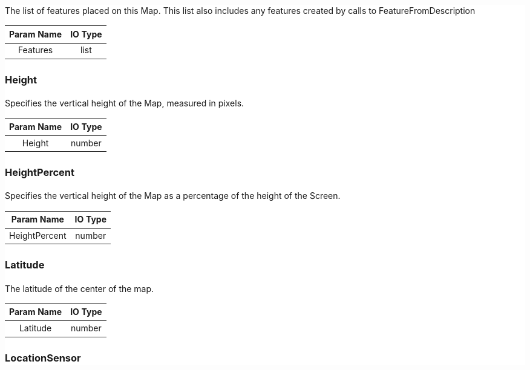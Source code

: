 <div block-type = "component_set_get" component-selector = "Map" property-selector = "Features" property-type = "get" id = "get-map-features"></div>

<div block-type = "component_set_get" component-selector = "Map" property-selector = "Features" property-type = "set" id = "set-map-features"></div>

The list of features placed on this Map. This list also includes any features created by calls to FeatureFromDescription

| Param Name | IO Type |
| :--------: | :-----: |
|  Features  |   list  |

### Height

<div block-type = "component_set_get" component-selector = "Map" property-selector = "Height" property-type = "get" id = "get-map-height"></div>

<div block-type = "component_set_get" component-selector = "Map" property-selector = "Height" property-type = "set" id = "set-map-height"></div>

Specifies the vertical height of the Map, measured in pixels.

| Param Name | IO Type |
| :--------: | :-----: |
|   Height   |  number |

### HeightPercent

<div block-type = "component_set_get" component-selector = "Map" property-selector = "HeightPercent" property-type = "set" id = "set-map-heightpercent"></div>

Specifies the vertical height of the Map as a percentage of the height of the Screen.

|   Param Name  | IO Type |
| :-----------: | :-----: |
| HeightPercent |  number |

### Latitude

<div block-type = "component_set_get" component-selector = "Map" property-selector = "Latitude" property-type = "get" id = "get-map-latitude"></div>

The latitude of the center of the map.

| Param Name | IO Type |
| :--------: | :-----: |
|  Latitude  |  number |

### LocationSensor

<div block-type = "component_set_get" component-selector = "Map" property-selector = "LocationSensor" property-type = "set" id = "set-map-locationsensor"></div>
